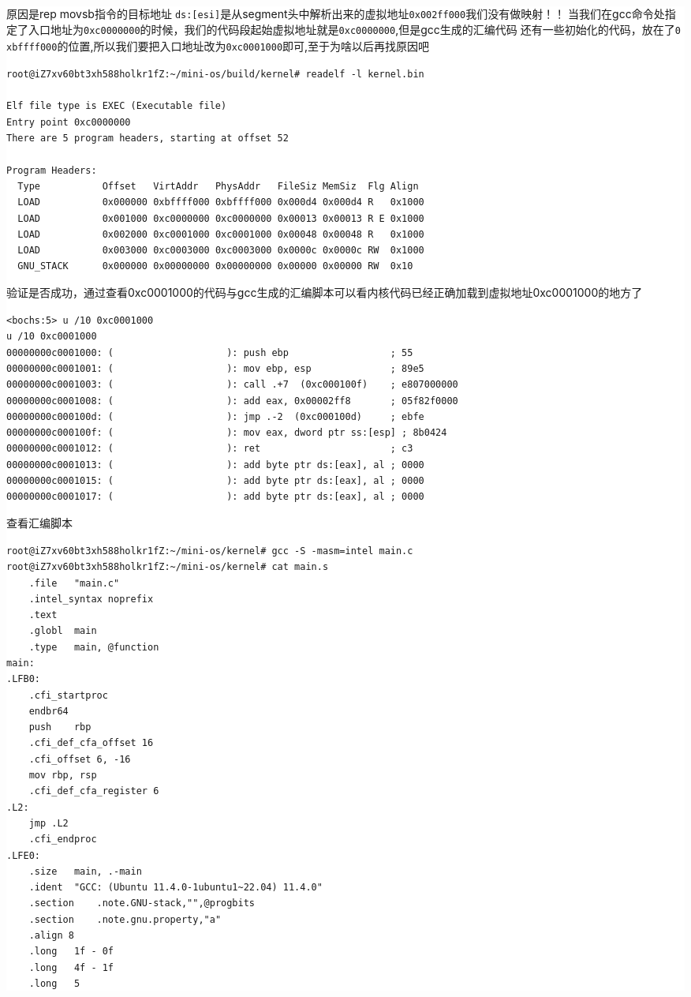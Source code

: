 
原因是rep movsb指令的目标地址 `ds:[esi]`是从segment头中解析出来的虚拟地址`0x002ff000`我们没有做映射！！
当我们在gcc命令处指定了入口地址为`0xc0000000`的时候，我们的代码段起始虚拟地址就是`0xc0000000`,但是gcc生成的汇编代码
还有一些初始化的代码，放在了`0xbffff000`的位置,所以我们要把入口地址改为`0xc0001000`即可,至于为啥以后再找原因吧
```shell
root@iZ7xv60bt3xh588holkr1fZ:~/mini-os/build/kernel# readelf -l kernel.bin

Elf file type is EXEC (Executable file)
Entry point 0xc0000000
There are 5 program headers, starting at offset 52

Program Headers:
  Type           Offset   VirtAddr   PhysAddr   FileSiz MemSiz  Flg Align
  LOAD           0x000000 0xbffff000 0xbffff000 0x000d4 0x000d4 R   0x1000
  LOAD           0x001000 0xc0000000 0xc0000000 0x00013 0x00013 R E 0x1000
  LOAD           0x002000 0xc0001000 0xc0001000 0x00048 0x00048 R   0x1000
  LOAD           0x003000 0xc0003000 0xc0003000 0x0000c 0x0000c RW  0x1000
  GNU_STACK      0x000000 0x00000000 0x00000000 0x00000 0x00000 RW  0x10
```

验证是否成功，通过查看0xc0001000的代码与gcc生成的汇编脚本可以看内核代码已经正确加载到虚拟地址0xc0001000的地方了
```shell
<bochs:5> u /10 0xc0001000
u /10 0xc0001000
00000000c0001000: (                    ): push ebp                  ; 55
00000000c0001001: (                    ): mov ebp, esp              ; 89e5
00000000c0001003: (                    ): call .+7  (0xc000100f)    ; e807000000
00000000c0001008: (                    ): add eax, 0x00002ff8       ; 05f82f0000
00000000c000100d: (                    ): jmp .-2  (0xc000100d)     ; ebfe
00000000c000100f: (                    ): mov eax, dword ptr ss:[esp] ; 8b0424
00000000c0001012: (                    ): ret                       ; c3
00000000c0001013: (                    ): add byte ptr ds:[eax], al ; 0000
00000000c0001015: (                    ): add byte ptr ds:[eax], al ; 0000
00000000c0001017: (                    ): add byte ptr ds:[eax], al ; 0000
```

查看汇编脚本
```shell
root@iZ7xv60bt3xh588holkr1fZ:~/mini-os/kernel# gcc -S -masm=intel main.c
root@iZ7xv60bt3xh588holkr1fZ:~/mini-os/kernel# cat main.s
	.file	"main.c"
	.intel_syntax noprefix
	.text
	.globl	main
	.type	main, @function
main:
.LFB0:
	.cfi_startproc
	endbr64
	push	rbp
	.cfi_def_cfa_offset 16
	.cfi_offset 6, -16
	mov	rbp, rsp
	.cfi_def_cfa_register 6
.L2:
	jmp	.L2
	.cfi_endproc
.LFE0:
	.size	main, .-main
	.ident	"GCC: (Ubuntu 11.4.0-1ubuntu1~22.04) 11.4.0"
	.section	.note.GNU-stack,"",@progbits
	.section	.note.gnu.property,"a"
	.align 8
	.long	1f - 0f
	.long	4f - 1f
	.long	5
```